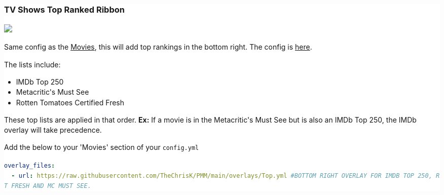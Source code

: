 ### TV Shows Top Ranked Ribbon

<img src="https://raw.githubusercontent.com/TheChrisK/PMM/main/images/top-bottom-right-show.png">

Same config as the [Movies](https://github.com/TheChrisK/PMM/main/README.md#movie-top-ranked-ribbon), this will add top rankings in the bottom right. The config is [here](https://raw.githubusercontent.com/TheChrisK/PMM/main/overlays/Top.yml).

The lists include:

* IMDb Top 250
* Metacritic's Must See
* Rotten Tomatoes Certified Fresh

These top lists are applied in that order. **Ex:** If a movie is in the Metacritic's Must See but is also an IMDb Top 250, the IMDb overlay will take precedence.

Add the below to your 'Movies' section of your `config.yml`

```yaml
overlay_files:
  - url: https://raw.githubusercontent.com/TheChrisK/PMM/main/overlays/Top.yml #BOTTOM RIGHT OVERLAY FOR IMDB TOP 250, RT FRESH AND MC MUST SEE.
```
